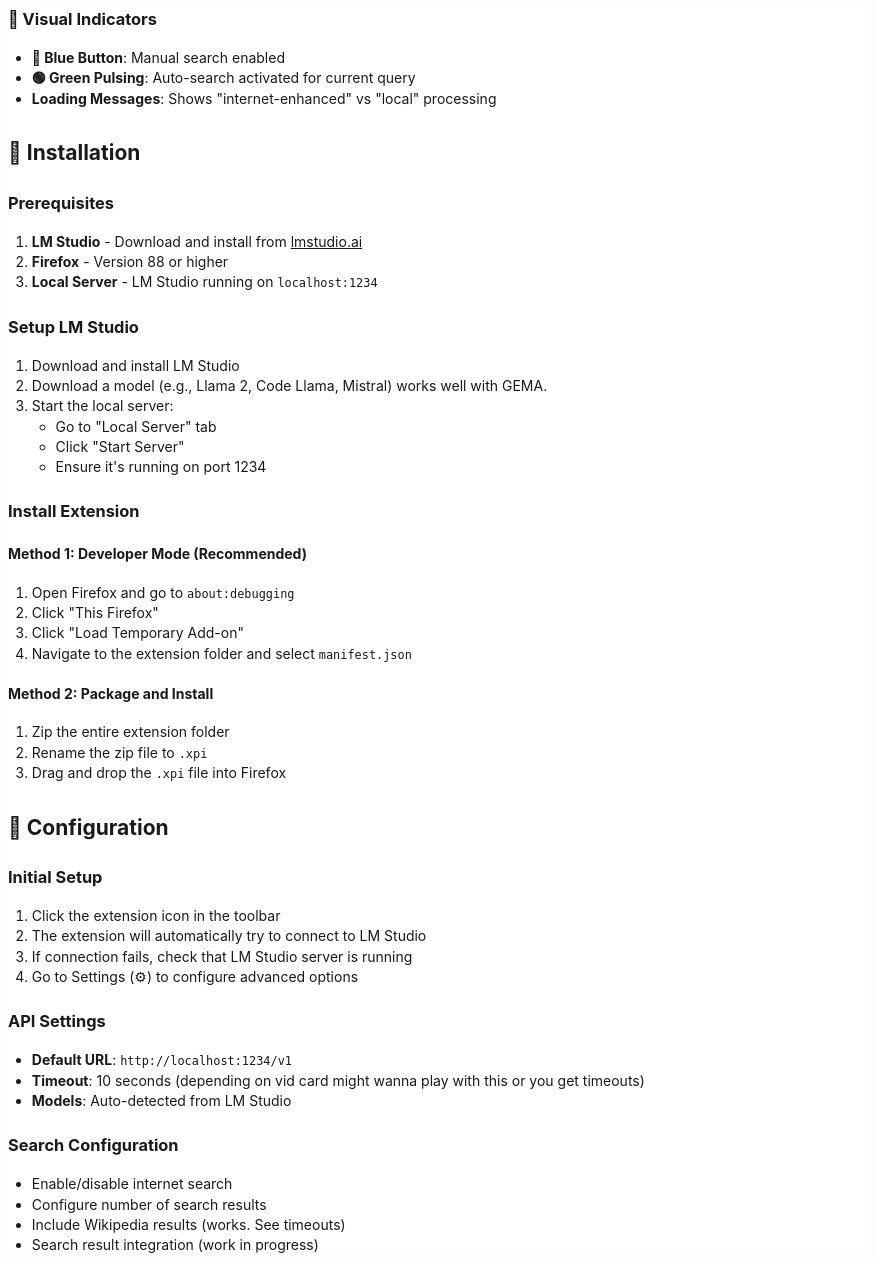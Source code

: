 ### 🎯 Visual Indicators
- **🔵 Blue Button**: Manual search enabled
- **🟢 Green Pulsing**: Auto-search activated for current query
- **Loading Messages**: Shows "internet-enhanced" vs "local" processing

## 🚀 Installation

### Prerequisites
1. **LM Studio** - Download and install from [lmstudio.ai](https://lmstudio.ai)
2. **Firefox** - Version 88 or higher
3. **Local Server** - LM Studio running on `localhost:1234`

### Setup LM Studio
1. Download and install LM Studio
2. Download a model (e.g., Llama 2, Code Llama, Mistral) works well with GEMA.
3. Start the local server:
   - Go to "Local Server" tab
   - Click "Start Server"
   - Ensure it's running on port 1234

### Install Extension

#### Method 1: Developer Mode (Recommended)
1. Open Firefox and go to `about:debugging`
2. Click "This Firefox"
3. Click "Load Temporary Add-on"
4. Navigate to the extension folder and select `manifest.json`

#### Method 2: Package and Install
1. Zip the entire extension folder
2. Rename the zip file to `.xpi`
3. Drag and drop the `.xpi` file into Firefox

## 🔧 Configuration

### Initial Setup
1. Click the extension icon in the toolbar
2. The extension will automatically try to connect to LM Studio
3. If connection fails, check that LM Studio server is running
4. Go to Settings (⚙️) to configure advanced options

### API Settings
- **Default URL**: `http://localhost:1234/v1`
- **Timeout**: 10 seconds (depending on vid card might wanna play with this or you get timeouts) 
- **Models**: Auto-detected from LM Studio

### Search Configuration
- Enable/disable internet search
- Configure number of search results
- Include Wikipedia results (works. See timeouts)
- Search result integration (work in progress)
